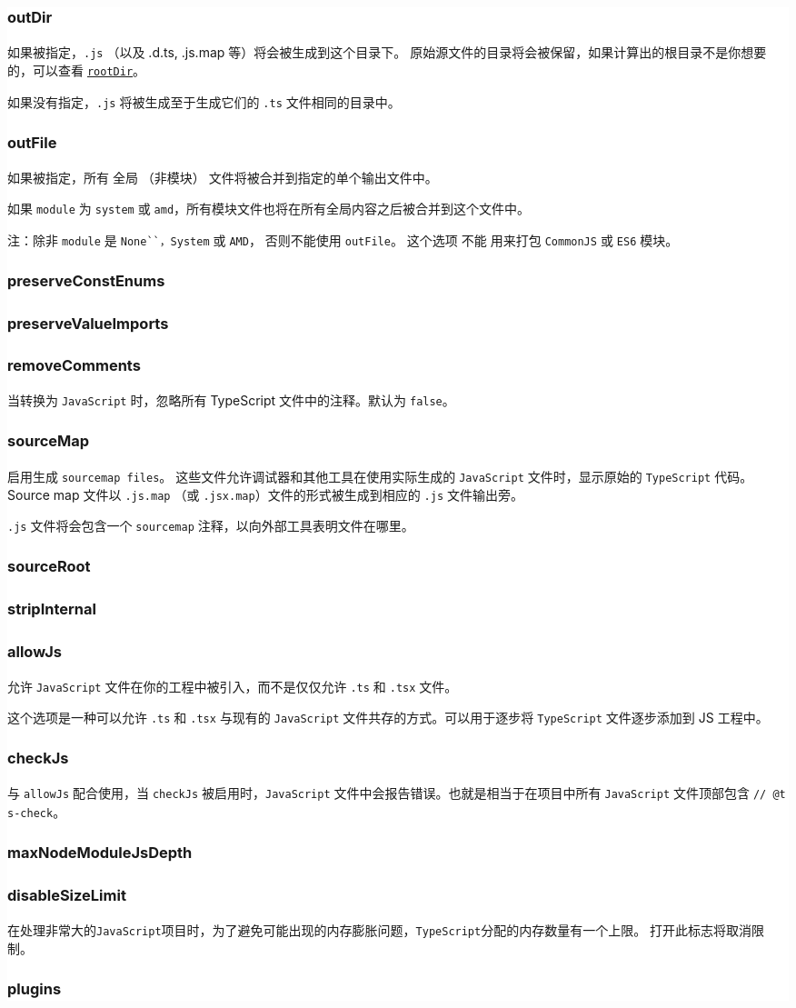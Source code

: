 ### outDir

如果被指定，`.js` （以及 .d.ts, .js.map 等）将会被生成到这个目录下。 原始源文件的目录将会被保留，如果计算出的根目录不是你想要的，可以查看 [`rootDir`](#roodir)。

如果没有指定，`.js` 将被生成至于生成它们的 `.ts` 文件相同的目录中。

### outFile

如果被指定，所有 全局 （非模块） 文件将被合并到指定的单个输出文件中。

如果 `module` 为 `system` 或 `amd`，所有模块文件也将在所有全局内容之后被合并到这个文件中。

注：除非 `module` 是 `None``，System` 或 `AMD`， 否则不能使用 `outFile`。 这个选项 不能 用来打包 `CommonJS` 或 `ES6` 模块。

### preserveConstEnums

### preserveValueImports

### removeComments

当转换为 `JavaScript` 时，忽略所有 TypeScript 文件中的注释。默认为 `false`。

### sourceMap

启用生成 `sourcemap files`。 这些文件允许调试器和其他工具在使用实际生成的 `JavaScript` 文件时，显示原始的 `TypeScript` 代码。 Source map 文件以 `.js.map` （或 `.jsx.map`）文件的形式被生成到相应的 `.js` 文件输出旁。

`.js` 文件将会包含一个 `sourcemap` 注释，以向外部工具表明文件在哪里。

### sourceRoot

### stripInternal

### allowJs

允许 `JavaScript` 文件在你的工程中被引入，而不是仅仅允许 `.ts` 和 `.tsx` 文件。

这个选项是一种可以允许 `.ts` 和 `.tsx` 与现有的 `JavaScript` 文件共存的方式。可以用于逐步将 `TypeScript` 文件逐步添加到 JS 工程中。

### checkJs

与 `allowJs` 配合使用，当 `checkJs` 被启用时，`JavaScript` 文件中会报告错误。也就是相当于在项目中所有 `JavaScript` 文件顶部包含 `// @ts-check`。

### maxNodeModuleJsDepth

### disableSizeLimit

在处理非常大的`JavaScript`项目时，为了避免可能出现的内存膨胀问题，`TypeScript`分配的内存数量有一个上限。
打开此标志将取消限制。

### plugins
